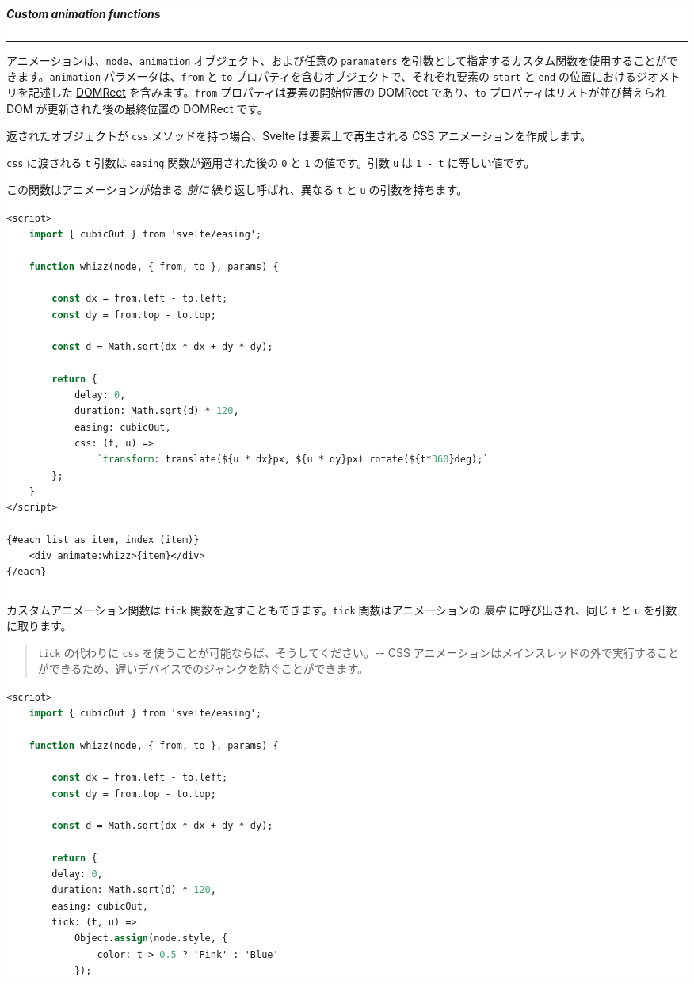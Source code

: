 ##### Custom animation functions

---

アニメーションは、`node`、`animation` オブジェクト、および任意の `paramaters` を引数として指定するカスタム関数を使用することができます。`animation` パラメータは、`from` と `to` プロパティを含むオブジェクトで、それぞれ要素の `start` と `end` の位置におけるジオメトリを記述した [DOMRect](https://developer.mozilla.org/en-US/docs/Web/API/DOMRect#Properties) を含みます。`from` プロパティは要素の開始位置の DOMRect であり、`to` プロパティはリストが並び替えられ DOM が更新された後の最終位置の DOMRect です。

返されたオブジェクトが `css` メソッドを持つ場合、Svelte は要素上で再生される CSS アニメーションを作成します。

`css` に渡される `t` 引数は `easing` 関数が適用された後の `0` と `1` の値です。引数 `u` は `1 - t` に等しい値です。

この関数はアニメーションが始まる *前に* 繰り返し呼ばれ、異なる `t` と `u` の引数を持ちます。


```sv
<script>
	import { cubicOut } from 'svelte/easing';

	function whizz(node, { from, to }, params) {

		const dx = from.left - to.left;
		const dy = from.top - to.top;

		const d = Math.sqrt(dx * dx + dy * dy);

		return {
			delay: 0,
			duration: Math.sqrt(d) * 120,
			easing: cubicOut,
			css: (t, u) =>
				`transform: translate(${u * dx}px, ${u * dy}px) rotate(${t*360}deg);`
		};
	}
</script>

{#each list as item, index (item)}
	<div animate:whizz>{item}</div>
{/each}
```

---


カスタムアニメーション関数は `tick` 関数を返すこともできます。`tick` 関数はアニメーションの *最中* に呼び出され、同じ `t` と `u` を引数に取ります。

> `tick` の代わりに `css` を使うことが可能ならば、そうしてください。-- CSS アニメーションはメインスレッドの外で実行することができるため、遅いデバイスでのジャンクを防ぐことができます。

```sv
<script>
	import { cubicOut } from 'svelte/easing';

	function whizz(node, { from, to }, params) {

		const dx = from.left - to.left;
		const dy = from.top - to.top;

		const d = Math.sqrt(dx * dx + dy * dy);

		return {
		delay: 0,
		duration: Math.sqrt(d) * 120,
		easing: cubicOut,
		tick: (t, u) =>
			Object.assign(node.style, {
				color: t > 0.5 ? 'Pink' : 'Blue'
			});
```